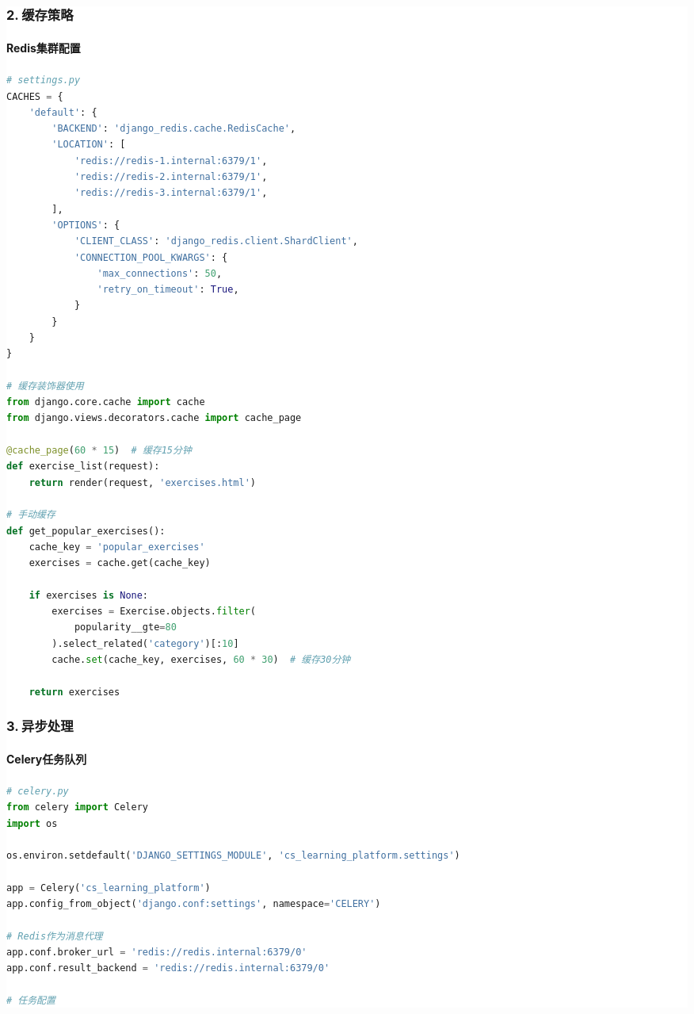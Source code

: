 ### 2. 缓存策略

#### Redis集群配置
```python
# settings.py
CACHES = {
    'default': {
        'BACKEND': 'django_redis.cache.RedisCache',
        'LOCATION': [
            'redis://redis-1.internal:6379/1',
            'redis://redis-2.internal:6379/1',
            'redis://redis-3.internal:6379/1',
        ],
        'OPTIONS': {
            'CLIENT_CLASS': 'django_redis.client.ShardClient',
            'CONNECTION_POOL_KWARGS': {
                'max_connections': 50,
                'retry_on_timeout': True,
            }
        }
    }
}

# 缓存装饰器使用
from django.core.cache import cache
from django.views.decorators.cache import cache_page

@cache_page(60 * 15)  # 缓存15分钟
def exercise_list(request):
    return render(request, 'exercises.html')

# 手动缓存
def get_popular_exercises():
    cache_key = 'popular_exercises'
    exercises = cache.get(cache_key)
    
    if exercises is None:
        exercises = Exercise.objects.filter(
            popularity__gte=80
        ).select_related('category')[:10]
        cache.set(cache_key, exercises, 60 * 30)  # 缓存30分钟
    
    return exercises
```

### 3. 异步处理

#### Celery任务队列
```python
# celery.py
from celery import Celery
import os

os.environ.setdefault('DJANGO_SETTINGS_MODULE', 'cs_learning_platform.settings')

app = Celery('cs_learning_platform')
app.config_from_object('django.conf:settings', namespace='CELERY')

# Redis作为消息代理
app.conf.broker_url = 'redis://redis.internal:6379/0'
app.conf.result_backend = 'redis://redis.internal:6379/0'

# 任务配置
```